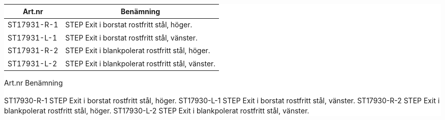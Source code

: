 | Art.nr      | Benämning                                         |
|-------------|---------------------------------------------------|
| ST17931-R-1 | STEP Exit i borstat rostfritt stål, höger.        |
| ST17931-L-1 | STEP Exit i borstat rostfritt stål, vänster.      |
| ST17931-R-2 | STEP Exit i blankpolerat rostfritt stål, höger.   |
| ST17931-L-2 | STEP Exit i blankpolerat rostfritt stål, vänster. |

Art.nr Benämning

ST17930-R-1 STEP Exit i borstat rostfritt stål, höger. ST17930-L-1 STEP Exit i borstat rostfritt stål, vänster. ST17930-R-2 STEP Exit i blankpolerat rostfritt stål, höger. ST17930-L-2 STEP Exit i blankpolerat rostfritt stål, vänster.